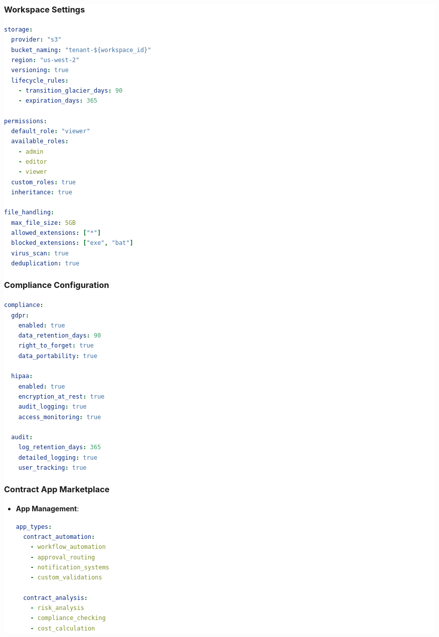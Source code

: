 ### Workspace Settings
```yaml
storage:
  provider: "s3"
  bucket_naming: "tenant-${workspace_id}"
  region: "us-west-2"
  versioning: true
  lifecycle_rules:
    - transition_glacier_days: 90
    - expiration_days: 365

permissions:
  default_role: "viewer"
  available_roles:
    - admin
    - editor
    - viewer
  custom_roles: true
  inheritance: true

file_handling:
  max_file_size: 5GB
  allowed_extensions: ["*"]
  blocked_extensions: ["exe", "bat"]
  virus_scan: true
  deduplication: true
```

### Compliance Configuration
```yaml
compliance:
  gdpr:
    enabled: true
    data_retention_days: 90
    right_to_forget: true
    data_portability: true
    
  hipaa:
    enabled: true
    encryption_at_rest: true
    audit_logging: true
    access_monitoring: true
    
  audit:
    log_retention_days: 365
    detailed_logging: true
    user_tracking: true
```

### Contract App Marketplace
- **App Management**:
  ```yaml
  app_types:
    contract_automation:
      - workflow_automation
      - approval_routing
      - notification_systems
      - custom_validations
    
    contract_analysis:
      - risk_analysis
      - compliance_checking
      - cost_calculation
  ```